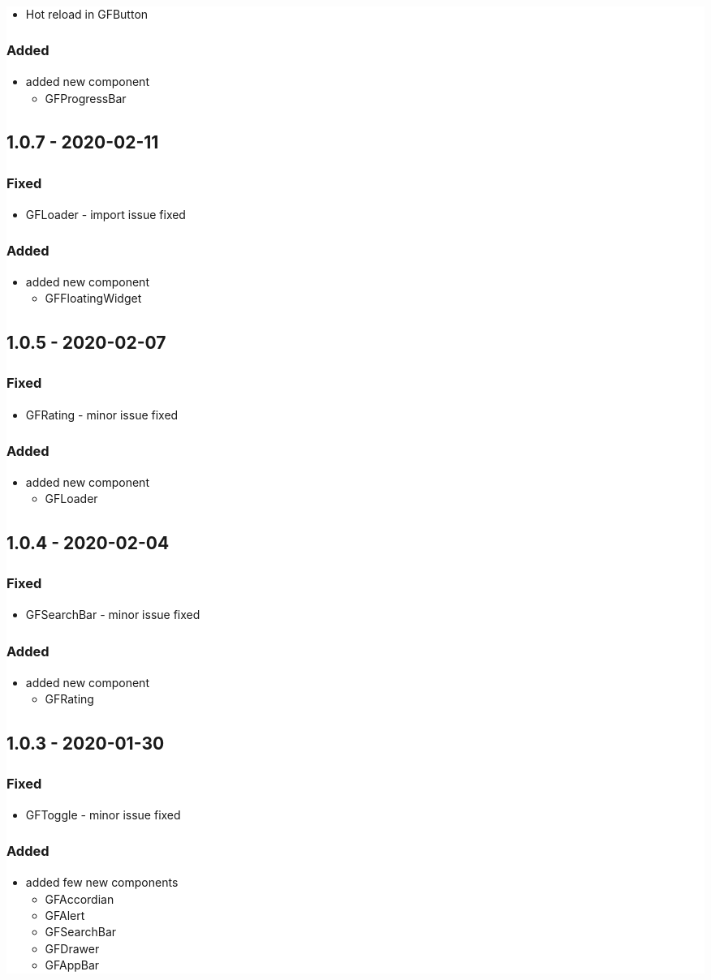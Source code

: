 - Hot reload in GFButton

### Added

- added new component
  - GFProgressBar

## 1.0.7 - 2020-02-11

### Fixed

- GFLoader - import issue fixed

### Added

- added new component
  - GFFloatingWidget

## 1.0.5 - 2020-02-07

### Fixed

- GFRating - minor issue fixed

### Added

- added new component
  - GFLoader

## 1.0.4 - 2020-02-04

### Fixed

- GFSearchBar - minor issue fixed

### Added

- added new component
  - GFRating

## 1.0.3 - 2020-01-30

### Fixed

- GFToggle - minor issue fixed

### Added

- added few new components
  - GFAccordian
  - GFAlert
  - GFSearchBar
  - GFDrawer
  - GFAppBar
